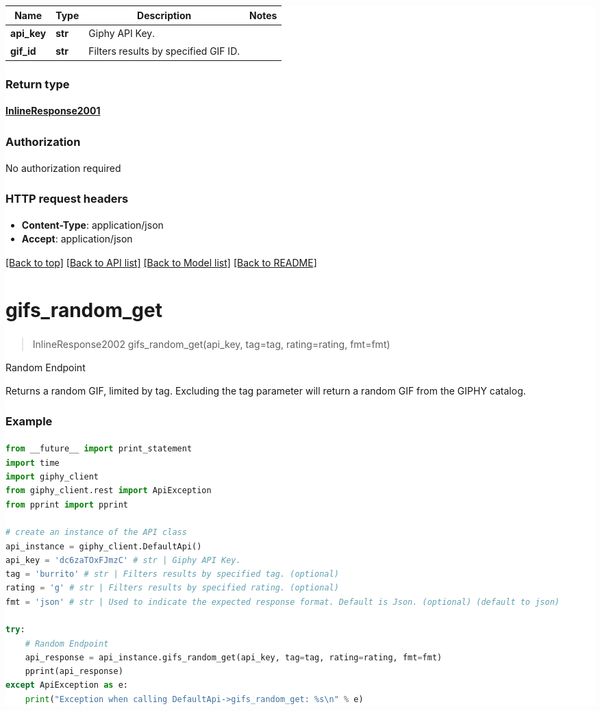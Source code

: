 Name | Type | Description  | Notes
------------- | ------------- | ------------- | -------------
 **api_key** | **str**| Giphy API Key. | 
 **gif_id** | **str**| Filters results by specified GIF ID. | 

### Return type

[**InlineResponse2001**](InlineResponse2001.md)

### Authorization

No authorization required

### HTTP request headers

 - **Content-Type**: application/json
 - **Accept**: application/json

[[Back to top]](#) [[Back to API list]](../README.md#documentation-for-api-endpoints) [[Back to Model list]](../README.md#documentation-for-models) [[Back to README]](../README.md)

# **gifs_random_get**
> InlineResponse2002 gifs_random_get(api_key, tag=tag, rating=rating, fmt=fmt)

Random Endpoint

Returns a random GIF, limited by tag. Excluding the tag parameter will return a random GIF from the GIPHY catalog.

### Example 
```python
from __future__ import print_statement
import time
import giphy_client
from giphy_client.rest import ApiException
from pprint import pprint

# create an instance of the API class
api_instance = giphy_client.DefaultApi()
api_key = 'dc6zaTOxFJmzC' # str | Giphy API Key.
tag = 'burrito' # str | Filters results by specified tag. (optional)
rating = 'g' # str | Filters results by specified rating. (optional)
fmt = 'json' # str | Used to indicate the expected response format. Default is Json. (optional) (default to json)

try: 
    # Random Endpoint
    api_response = api_instance.gifs_random_get(api_key, tag=tag, rating=rating, fmt=fmt)
    pprint(api_response)
except ApiException as e:
    print("Exception when calling DefaultApi->gifs_random_get: %s\n" % e)
```
